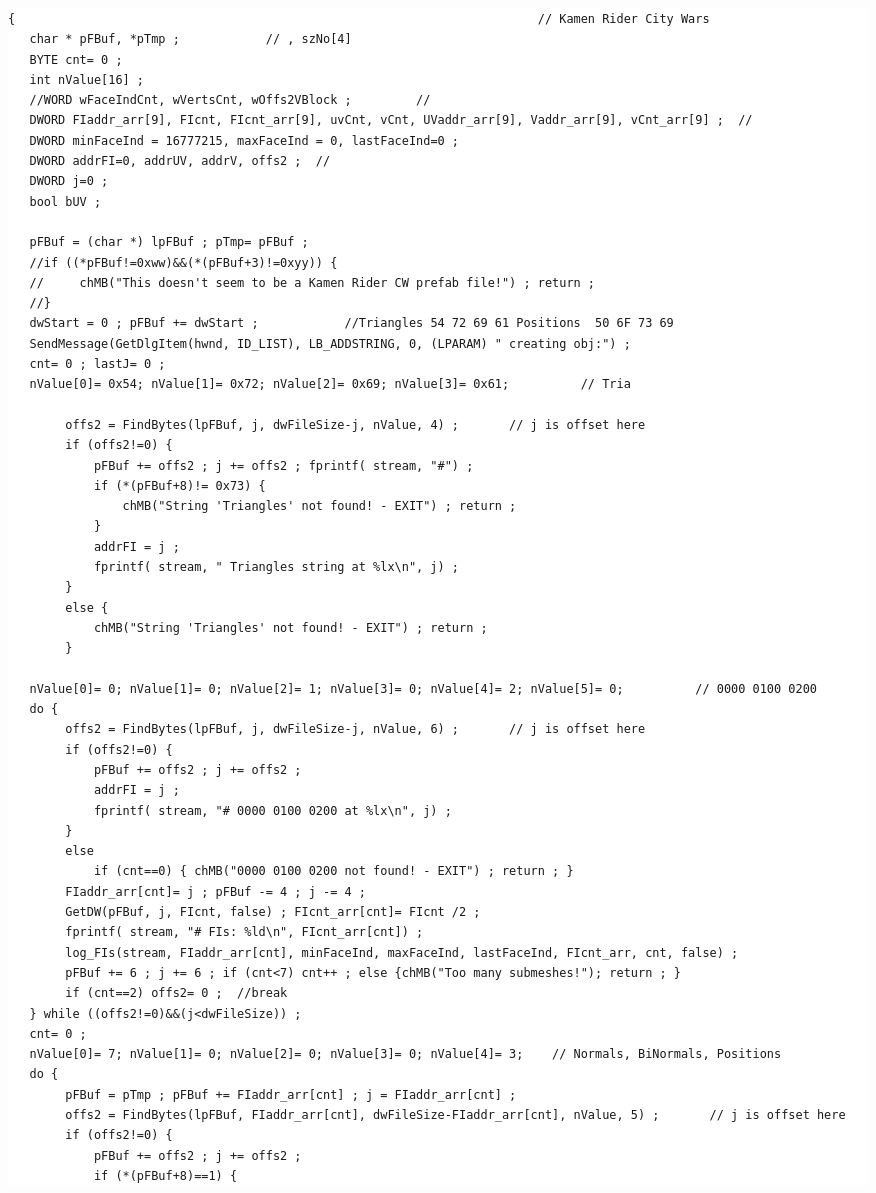 ```
{                                                                         // Kamen Rider City Wars
   char * pFBuf, *pTmp ;            // , szNo[4]
   BYTE cnt= 0 ;
   int nValue[16] ;
   //WORD wFaceIndCnt, wVertsCnt, wOffs2VBlock ;         //
   DWORD FIaddr_arr[9], FIcnt, FIcnt_arr[9], uvCnt, vCnt, UVaddr_arr[9], Vaddr_arr[9], vCnt_arr[9] ;  //
   DWORD minFaceInd = 16777215, maxFaceInd = 0, lastFaceInd=0 ;
   DWORD addrFI=0, addrUV, addrV, offs2 ;  //
   DWORD j=0 ;
   bool bUV ;

   pFBuf = (char *) lpFBuf ; pTmp= pFBuf ;
   //if ((*pFBuf!=0xww)&&(*(pFBuf+3)!=0xyy)) {
   //     chMB("This doesn't seem to be a Kamen Rider CW prefab file!") ; return ;
   //}
   dwStart = 0 ; pFBuf += dwStart ;            //Triangles 54 72 69 61 Positions  50 6F 73 69
   SendMessage(GetDlgItem(hwnd, ID_LIST), LB_ADDSTRING, 0, (LPARAM) " creating obj:") ;
   cnt= 0 ; lastJ= 0 ;
   nValue[0]= 0x54; nValue[1]= 0x72; nValue[2]= 0x69; nValue[3]= 0x61;          // Tria

        offs2 = FindBytes(lpFBuf, j, dwFileSize-j, nValue, 4) ;       // j is offset here
        if (offs2!=0) {
            pFBuf += offs2 ; j += offs2 ; fprintf( stream, "#") ;
            if (*(pFBuf+8)!= 0x73) {
                chMB("String 'Triangles' not found! - EXIT") ; return ;
            }
            addrFI = j ;
            fprintf( stream, " Triangles string at %lx\n", j) ;
        }
        else {
            chMB("String 'Triangles' not found! - EXIT") ; return ;
        }

   nValue[0]= 0; nValue[1]= 0; nValue[2]= 1; nValue[3]= 0; nValue[4]= 2; nValue[5]= 0;          // 0000 0100 0200
   do {
        offs2 = FindBytes(lpFBuf, j, dwFileSize-j, nValue, 6) ;       // j is offset here
        if (offs2!=0) {
            pFBuf += offs2 ; j += offs2 ;
            addrFI = j ;
            fprintf( stream, "# 0000 0100 0200 at %lx\n", j) ;
        }
        else
            if (cnt==0) { chMB("0000 0100 0200 not found! - EXIT") ; return ; }
        FIaddr_arr[cnt]= j ; pFBuf -= 4 ; j -= 4 ;
        GetDW(pFBuf, j, FIcnt, false) ; FIcnt_arr[cnt]= FIcnt /2 ;
        fprintf( stream, "# FIs: %ld\n", FIcnt_arr[cnt]) ;
        log_FIs(stream, FIaddr_arr[cnt], minFaceInd, maxFaceInd, lastFaceInd, FIcnt_arr, cnt, false) ;
        pFBuf += 6 ; j += 6 ; if (cnt<7) cnt++ ; else {chMB("Too many submeshes!"); return ; }
        if (cnt==2) offs2= 0 ;  //break
   } while ((offs2!=0)&&(j<dwFileSize)) ;
   cnt= 0 ;
   nValue[0]= 7; nValue[1]= 0; nValue[2]= 0; nValue[3]= 0; nValue[4]= 3;    // Normals, BiNormals, Positions
   do {
        pFBuf = pTmp ; pFBuf += FIaddr_arr[cnt] ; j = FIaddr_arr[cnt] ;
        offs2 = FindBytes(lpFBuf, FIaddr_arr[cnt], dwFileSize-FIaddr_arr[cnt], nValue, 5) ;       // j is offset here
        if (offs2!=0) {
            pFBuf += offs2 ; j += offs2 ;
            if (*(pFBuf+8)==1) {
```